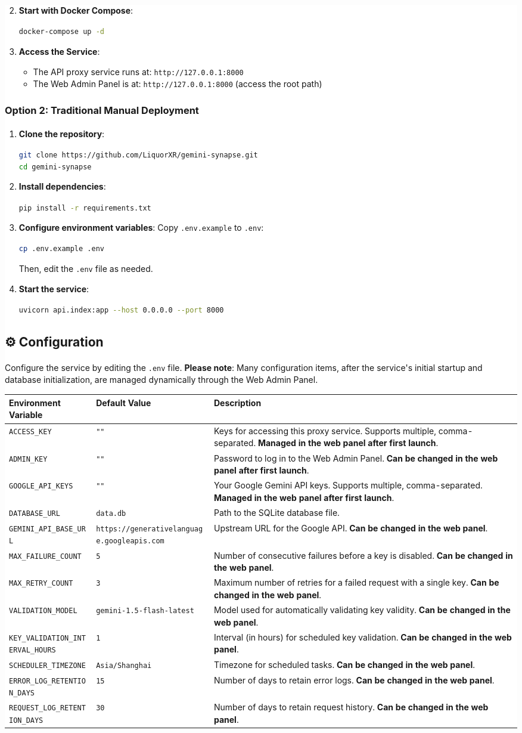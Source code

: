 2.  **Start with Docker Compose**:
    ```bash
    docker-compose up -d
    ```

3.  **Access the Service**:
    -   The API proxy service runs at: `http://127.0.0.1:8000`
    -   The Web Admin Panel is at: `http://127.0.0.1:8000` (access the root path)

### Option 2: Traditional Manual Deployment

1.  **Clone the repository**:
    ```bash
    git clone https://github.com/LiquorXR/gemini-synapse.git
    cd gemini-synapse
    ```

2.  **Install dependencies**:
    ```bash
    pip install -r requirements.txt
    ```

3.  **Configure environment variables**:
    Copy `.env.example` to `.env`:
    ```bash
    cp .env.example .env
    ```
    Then, edit the `.env` file as needed.

4.  **Start the service**:
    ```bash
    uvicorn api.index:app --host 0.0.0.0 --port 8000
    ```

## ⚙️ Configuration

Configure the service by editing the `.env` file. **Please note**: Many configuration items, after the service's initial startup and database initialization, are managed dynamically through the Web Admin Panel.

| Environment Variable | Default Value | Description |
| :--- | :--- | :--- |
| `ACCESS_KEY` | `""` | Keys for accessing this proxy service. Supports multiple, comma-separated. **Managed in the web panel after first launch**. |
| `ADMIN_KEY` | `""` | Password to log in to the Web Admin Panel. **Can be changed in the web panel after first launch**. |
| `GOOGLE_API_KEYS` | `""` | Your Google Gemini API keys. Supports multiple, comma-separated. **Managed in the web panel after first launch**. |
| `DATABASE_URL` | `data.db` | Path to the SQLite database file. |
| `GEMINI_API_BASE_URL` | `https://generativelanguage.googleapis.com` | Upstream URL for the Google API. **Can be changed in the web panel**. |
| `MAX_FAILURE_COUNT` | `5` | Number of consecutive failures before a key is disabled. **Can be changed in the web panel**. |
| `MAX_RETRY_COUNT` | `3` | Maximum number of retries for a failed request with a single key. **Can be changed in the web panel**. |
| `VALIDATION_MODEL` | `gemini-1.5-flash-latest` | Model used for automatically validating key validity. **Can be changed in the web panel**. |
| `KEY_VALIDATION_INTERVAL_HOURS` | `1` | Interval (in hours) for scheduled key validation. **Can be changed in the web panel**. |
| `SCHEDULER_TIMEZONE` | `Asia/Shanghai` | Timezone for scheduled tasks. **Can be changed in the web panel**. |
| `ERROR_LOG_RETENTION_DAYS` | `15` | Number of days to retain error logs. **Can be changed in the web panel**. |
| `REQUEST_LOG_RETENTION_DAYS` | `30` | Number of days to retain request history. **Can be changed in the web panel**. |
